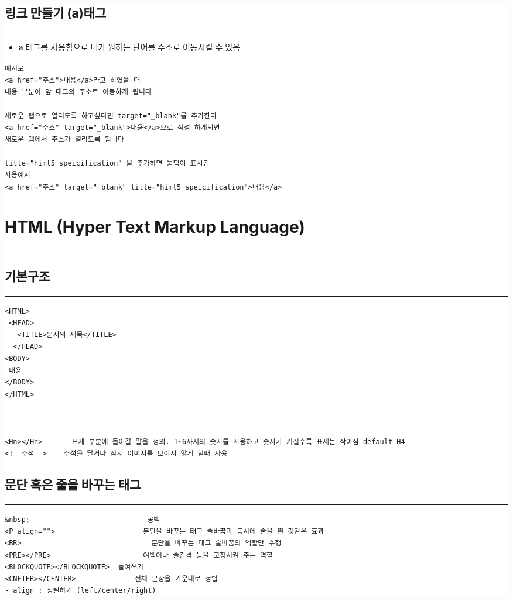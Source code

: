 ## 링크 만들기 (a)태그
-------------
   
+ a 태그를 사용함으로 내가 원하는 단어를 주소로 이동시킬 수 있음
```
예시로
<a href="주소">내용</a>라고 하였을 때
내용 부분이 앞 태그의 주소로 이동하게 됩니다
   
새로운 탭으로 열리도록 하고싶다면 target="_blank"를 추가한다
<a href="주소" target="_blank">내용</a>으로 작성 하게되면
새로운 탭에서 주소가 열리도록 됩니다

title="himl5 speicification" 을 추가하면 툴팁이 표시됨
사용예시
<a href="주소" target="_blank" title="himl5 speicification">내용</a>
```  



# HTML (Hyper Text Markup Language)        
-------------------

## 기본구조
   
--------------
```
<HTML>
 <HEAD>
   <TITLE>문서의 제목</TITLE>
  </HEAD>
<BODY>
 내용
</BODY>
</HTML> 

 

<Hn></Hn>       표제 부분에 들어갈 말을 정의. 1~6까지의 숫자를 사용하고 숫자가 커질수록 표제는 작아짐 default H4
<!--주석-->    주석을 달거나 잠시 이미지를 보이지 않게 할때 사용
```

## 문단 혹은 줄을 바꾸는 태그   
--------------   
```
&nbsp;                            공백
<P align="">                     문단을 바꾸는 태그 줄바꿈과 동시에 줄을 띈 것같은 효과
<BR>                               문단을 바꾸는 태그 줄바꿈의 역할만 수행
<PRE></PRE>                      여백이나 줄간격 등을 고정시켜 주는 역할
<BLOCKQUOTE></BLOCKQUOTE>  들여쓰기
<CNETER></CENTER>              전체 문장을 가운데로 정렬
- align : 정렬하기 (left/center/right)
```

